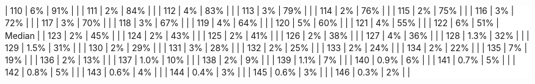 | 110 | 6% | 91% |  |
| 111 | 2% | 84% |  |
| 112 | 4% | 83% |  |
| 113 | 3% | 79% |  |
| 114 | 2% | 76% |  |
| 115 | 2% | 75% |  |
| 116 | 3% | 72% |  |
| 117 | 3% | 70% |  |
| 118 | 3% | 67% |  |
| 119 | 4% | 64% |  |
| 120 | 5% | 60% |  |
| 121 | 4% | 55% |  |
| 122 | 6% | 51% | Median |
| 123 | 2% | 45% |  |
| 124 | 2% | 43% |  |
| 125 | 2% | 41% |  |
| 126 | 2% | 38% |  |
| 127 | 4% | 36% |  |
| 128 | 1.3% | 32% |  |
| 129 | 1.5% | 31% |  |
| 130 | 2% | 29% |  |
| 131 | 3% | 28% |  |
| 132 | 2% | 25% |  |
| 133 | 2% | 24% |  |
| 134 | 2% | 22% |  |
| 135 | 7% | 19% |  |
| 136 | 2% | 13% |  |
| 137 | 1.0% | 10% |  |
| 138 | 2% | 9% |  |
| 139 | 1.1% | 7% |  |
| 140 | 0.9% | 6% |  |
| 141 | 0.7% | 5% |  |
| 142 | 0.8% | 5% |  |
| 143 | 0.6% | 4% |  |
| 144 | 0.4% | 3% |  |
| 145 | 0.6% | 3% |  |
| 146 | 0.3% | 2% |  |